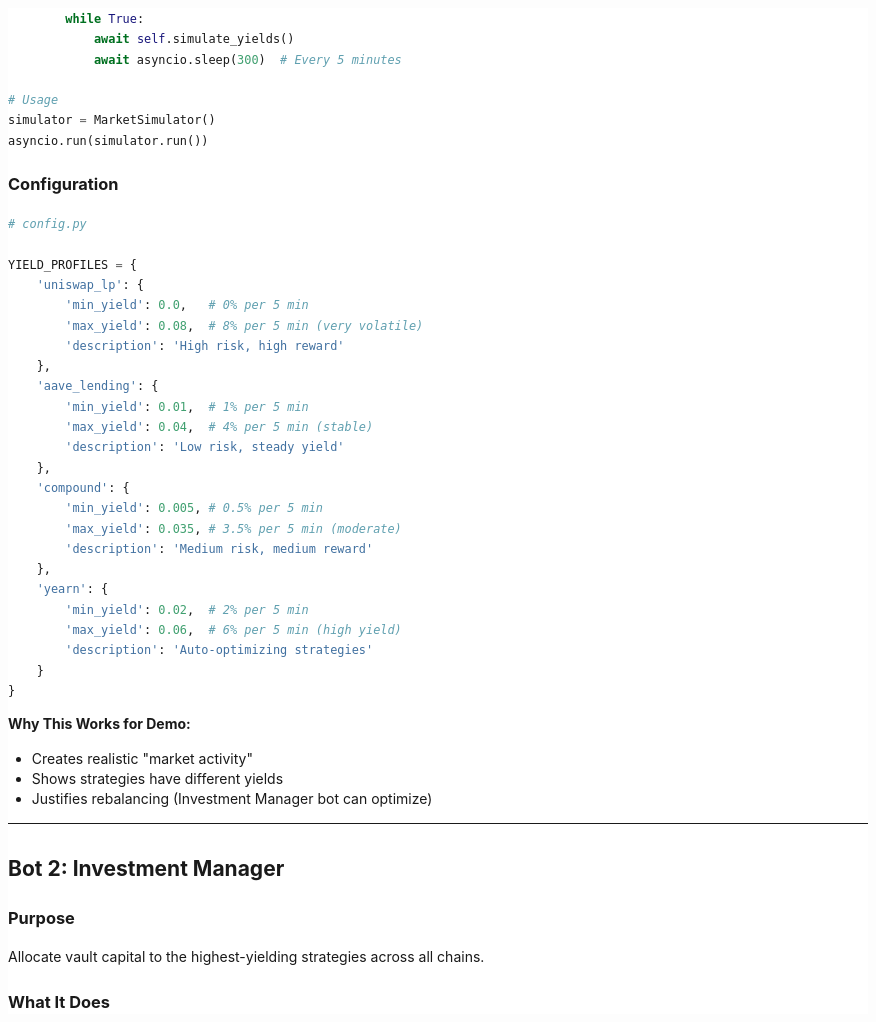 ```python
        while True:
            await self.simulate_yields()
            await asyncio.sleep(300)  # Every 5 minutes

# Usage
simulator = MarketSimulator()
asyncio.run(simulator.run())
```

### Configuration

```python
# config.py

YIELD_PROFILES = {
    'uniswap_lp': {
        'min_yield': 0.0,   # 0% per 5 min
        'max_yield': 0.08,  # 8% per 5 min (very volatile)
        'description': 'High risk, high reward'
    },
    'aave_lending': {
        'min_yield': 0.01,  # 1% per 5 min
        'max_yield': 0.04,  # 4% per 5 min (stable)
        'description': 'Low risk, steady yield'
    },
    'compound': {
        'min_yield': 0.005, # 0.5% per 5 min
        'max_yield': 0.035, # 3.5% per 5 min (moderate)
        'description': 'Medium risk, medium reward'
    },
    'yearn': {
        'min_yield': 0.02,  # 2% per 5 min
        'max_yield': 0.06,  # 6% per 5 min (high yield)
        'description': 'Auto-optimizing strategies'
    }
}
```

**Why This Works for Demo:**
- Creates realistic "market activity"
- Shows strategies have different yields
- Justifies rebalancing (Investment Manager bot can optimize)

---

## Bot 2: Investment Manager

### Purpose
Allocate vault capital to the highest-yielding strategies across all chains.

### What It Does

